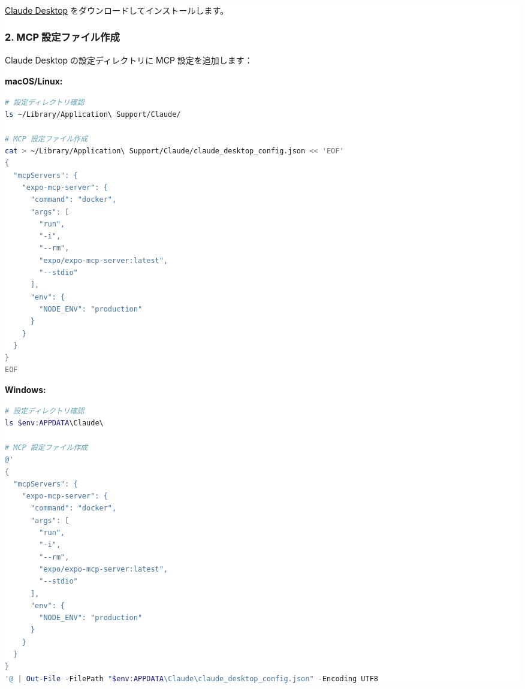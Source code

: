[Claude Desktop](https://claude.ai/desktop) をダウンロードしてインストールします。

### 2. MCP 設定ファイル作成

Claude Desktop の設定ディレクトリに MCP 設定を追加します：

**macOS/Linux:**
```bash
# 設定ディレクトリ確認
ls ~/Library/Application\ Support/Claude/

# MCP 設定ファイル作成
cat > ~/Library/Application\ Support/Claude/claude_desktop_config.json << 'EOF'
{
  "mcpServers": {
    "expo-mcp-server": {
      "command": "docker",
      "args": [
        "run",
        "-i",
        "--rm",
        "expo/expo-mcp-server:latest",
        "--stdio"
      ],
      "env": {
        "NODE_ENV": "production"
      }
    }
  }
}
EOF
```

**Windows:**
```powershell
# 設定ディレクトリ確認
ls $env:APPDATA\Claude\

# MCP 設定ファイル作成
@'
{
  "mcpServers": {
    "expo-mcp-server": {
      "command": "docker",
      "args": [
        "run",
        "-i",
        "--rm",
        "expo/expo-mcp-server:latest",
        "--stdio"
      ],
      "env": {
        "NODE_ENV": "production"
      }
    }
  }
}
'@ | Out-File -FilePath "$env:APPDATA\Claude\claude_desktop_config.json" -Encoding UTF8
```

